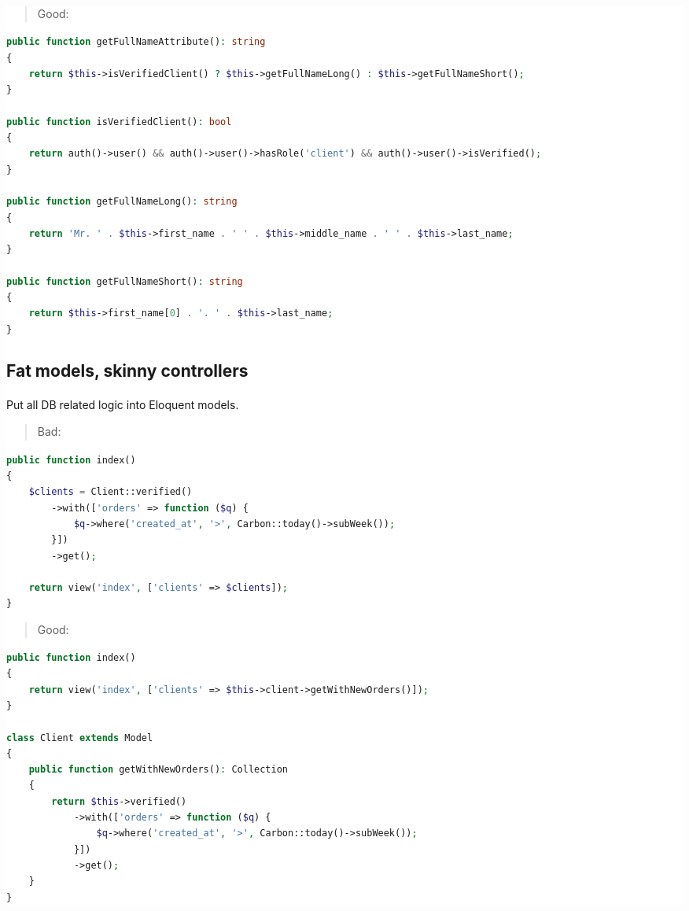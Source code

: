 > Good:

```php 
public function getFullNameAttribute(): string
{
    return $this->isVerifiedClient() ? $this->getFullNameLong() : $this->getFullNameShort();
}

public function isVerifiedClient(): bool
{
    return auth()->user() && auth()->user()->hasRole('client') && auth()->user()->isVerified();
}

public function getFullNameLong(): string
{
    return 'Mr. ' . $this->first_name . ' ' . $this->middle_name . ' ' . $this->last_name;
}

public function getFullNameShort(): string
{
    return $this->first_name[0] . '. ' . $this->last_name;
}
```

## Fat models, skinny controllers

Put all DB related logic into Eloquent models.

> Bad:

```php 
public function index()
{
    $clients = Client::verified()
        ->with(['orders' => function ($q) {
            $q->where('created_at', '>', Carbon::today()->subWeek());
        }])
        ->get();

    return view('index', ['clients' => $clients]);
}
```

> Good:

```php 
public function index()
{
    return view('index', ['clients' => $this->client->getWithNewOrders()]);
}

class Client extends Model
{
    public function getWithNewOrders(): Collection
    {
        return $this->verified()
            ->with(['orders' => function ($q) {
                $q->where('created_at', '>', Carbon::today()->subWeek());
            }])
            ->get();
    }
}
```
